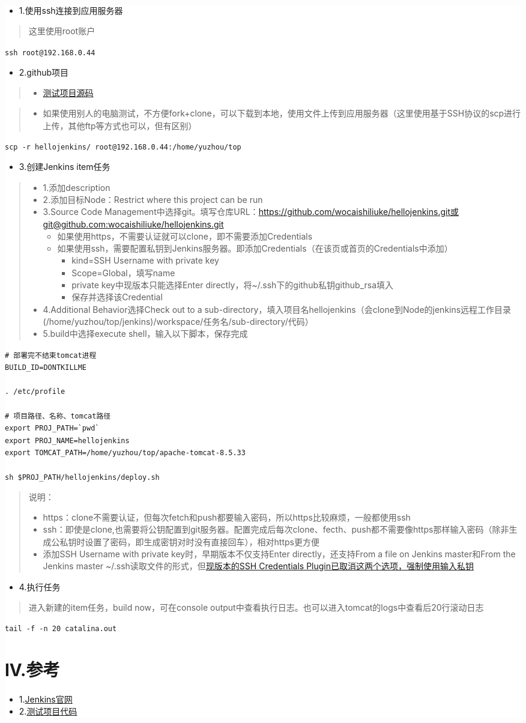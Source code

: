 - 1.使用ssh连接到应用服务器

> 这里使用root账户

```
ssh root@192.168.0.44
```

- 2.github项目

> - [测试项目源码](https://github.com/wocaishiliuke/hellojenkins)

> - 如果使用别人的电脑测试，不方便fork+clone，可以下载到本地，使用文件上传到应用服务器（这里使用基于SSH协议的scp进行上传，其他ftp等方式也可以，但有区别）

```
scp -r hellojenkins/ root@192.168.0.44:/home/yuzhou/top
```

- 3.创建Jenkins item任务

> - 1.添加description
> - 2.添加目标Node：Restrict where this project can be run
> - 3.Source Code Management中选择git。填写仓库URL：https://github.com/wocaishiliuke/hellojenkins.git或git@github.com:wocaishiliuke/hellojenkins.git
>     + 如果使用https，不需要认证就可以clone，即不需要添加Credentials
>     + 如果使用ssh，需要配置私钥到Jenkins服务器。即添加Credentials（在该页或首页的Credentials中添加）
>         * kind=SSH Username with private key
>         * Scope=Global，填写name
>         * private key中现版本只能选择Enter directly，将~/.ssh下的github私钥github_rsa填入
>         * 保存并选择该Credential
>  - 4.Additional Behavior选择Check out to a sub-directory，填入项目名hellojenkins（会clone到Node的jenkins远程工作目录(/home/yuzhou/top/jenkins)/workspace/任务名/sub-directory/代码）
>  - 5.build中选择execute shell，输入以下脚本，保存完成

```
# 部署完不结束tomcat进程
BUILD_ID=DONTKILLME

. /etc/profile

# 项目路径、名称、tomcat路径
export PROJ_PATH=`pwd`
export PROJ_NAME=hellojenkins
export TOMCAT_PATH=/home/yuzhou/top/apache-tomcat-8.5.33

sh $PROJ_PATH/hellojenkins/deploy.sh
```

> 说明：
>
> - https：clone不需要认证，但每次fetch和push都要输入密码，所以https比较麻烦，一般都使用ssh
> - ssh：即使是clone,也需要将公钥配置到git服务器。配置完成后每次clone、fecth、push都不需要像https那样输入密码（除非生成公私钥时设置了密码，即生成密钥对时没有直接回车），相对https更方便
> - 添加SSH Username with private key时，早期版本不仅支持Enter directly，还支持From a file on Jenkins master和From the Jenkins master ~/.ssh读取文件的形式，但[现版本的SSH Credentials Plugin已取消这两个选项，强制使用输入私钥](https://jenkins.io/security/advisory/2018-06-25/)

- 4.执行任务

> 进入新建的item任务，build now，可在console output中查看执行日志。也可以进入tomcat的logs中查看后20行滚动日志

```
tail -f -n 20 catalina.out
```


# IV.参考

- 1.[Jenkins官网](https://jenkins.io/)
- 2.[测试项目代码](https://github.com/wocaishiliuke/hellojenkins)